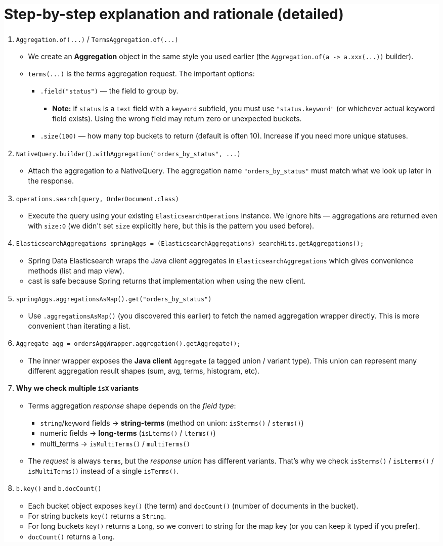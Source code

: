 
# Step-by-step explanation and rationale (detailed)

1. `Aggregation.of(...)` / `TermsAggregation.of(...)`

    * We create an **Aggregation** object in the same style you used earlier (the `Aggregation.of(a -> a.xxx(...))` builder).
    * `terms(...)` is the *terms* aggregation request. The important options:

        * `.field("status")` — the field to group by.

            * **Note:** if `status` is a `text` field with a `keyword` subfield, you must use `"status.keyword"` (or whichever actual keyword field exists). Using the wrong field may return zero or unexpected buckets.
        * `.size(100)` — how many top buckets to return (default is often 10). Increase if you need more unique statuses.

2. `NativeQuery.builder().withAggregation("orders_by_status", ...)`

    * Attach the aggregation to a NativeQuery. The aggregation name `"orders_by_status"` must match what we look up later in the response.

3. `operations.search(query, OrderDocument.class)`

    * Execute the query using your existing `ElasticsearchOperations` instance. We ignore hits — aggregations are returned even with `size:0` (we didn't set `size` explicitly here, but this is the pattern you used before).

4. `ElasticsearchAggregations springAggs = (ElasticsearchAggregations) searchHits.getAggregations();`

    * Spring Data Elasticsearch wraps the Java client aggregates in `ElasticsearchAggregations` which gives convenience methods (list and map view).
    * cast is safe because Spring returns that implementation when using the new client.

5. `springAggs.aggregationsAsMap().get("orders_by_status")`

    * Use `.aggregationsAsMap()` (you discovered this earlier) to fetch the named aggregation wrapper directly. This is more convenient than iterating a list.

6. `Aggregate agg = ordersAggWrapper.aggregation().getAggregate();`

    * The inner wrapper exposes the **Java client** `Aggregate` (a tagged union / variant type). This union can represent many different aggregation result shapes (sum, avg, terms, histogram, etc).

7. **Why we check multiple `isX` variants**

    * Terms aggregation *response* shape depends on the *field type*:

        * `string`/`keyword` fields → **string-terms** (method on union: `isSterms()` / `sterms()`)
        * numeric fields → **long-terms** (`isLterms()` / `lterms()`)
        * multi\_terms → `isMultiTerms()` / `multiTerms()`
    * The *request* is always `terms`, but the *response union* has different variants. That’s why we check `isSterms()` / `isLterms()` / `isMultiTerms()` instead of a single `isTerms()`.

8. `b.key()` and `b.docCount()`

    * Each bucket object exposes `key()` (the term) and `docCount()` (number of documents in the bucket).
    * For string buckets `key()` returns a `String`.
    * For long buckets `key()` returns a `Long`, so we convert to string for the map key (or you can keep it typed if you prefer).
    * `docCount()` returns a `long`.

